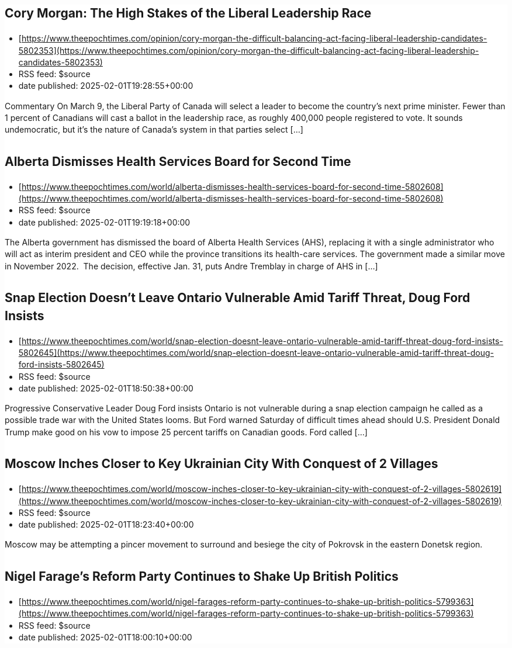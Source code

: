 ## Cory Morgan: The High Stakes of the Liberal Leadership Race
 - [https://www.theepochtimes.com/opinion/cory-morgan-the-difficult-balancing-act-facing-liberal-leadership-candidates-5802353](https://www.theepochtimes.com/opinion/cory-morgan-the-difficult-balancing-act-facing-liberal-leadership-candidates-5802353)
 - RSS feed: $source
 - date published: 2025-02-01T19:28:55+00:00

Commentary On March 9, the Liberal Party of Canada will select a leader to become the country’s next prime minister. Fewer than 1 percent of Canadians will cast a ballot in the leadership race, as roughly 400,000 people registered to vote. It sounds undemocratic, but it’s the nature of Canada’s system in that parties select [&#8230;]

## Alberta Dismisses Health Services Board for Second Time
 - [https://www.theepochtimes.com/world/alberta-dismisses-health-services-board-for-second-time-5802608](https://www.theepochtimes.com/world/alberta-dismisses-health-services-board-for-second-time-5802608)
 - RSS feed: $source
 - date published: 2025-02-01T19:19:18+00:00

The Alberta government has dismissed the board of Alberta Health Services (AHS), replacing it with a single administrator who will act as interim president and CEO while the province transitions its health-care services. The government made a similar move in November 2022.  The decision, effective Jan. 31, puts Andre Tremblay in charge of AHS in [&#8230;]

## Snap Election Doesn’t Leave Ontario Vulnerable Amid Tariff Threat, Doug Ford Insists
 - [https://www.theepochtimes.com/world/snap-election-doesnt-leave-ontario-vulnerable-amid-tariff-threat-doug-ford-insists-5802645](https://www.theepochtimes.com/world/snap-election-doesnt-leave-ontario-vulnerable-amid-tariff-threat-doug-ford-insists-5802645)
 - RSS feed: $source
 - date published: 2025-02-01T18:50:38+00:00

Progressive Conservative Leader Doug Ford insists Ontario is not vulnerable during a snap election campaign he called as a possible trade war with the United States looms. But Ford warned Saturday of difficult times ahead should U.S. President Donald Trump make good on his vow to impose 25 percent tariffs on Canadian goods. Ford called [&#8230;]

## Moscow Inches Closer to Key Ukrainian City With Conquest of 2 Villages
 - [https://www.theepochtimes.com/world/moscow-inches-closer-to-key-ukrainian-city-with-conquest-of-2-villages-5802619](https://www.theepochtimes.com/world/moscow-inches-closer-to-key-ukrainian-city-with-conquest-of-2-villages-5802619)
 - RSS feed: $source
 - date published: 2025-02-01T18:23:40+00:00

Moscow may be attempting a pincer movement to surround and besiege the city of Pokrovsk in the eastern Donetsk region.

## Nigel Farage’s Reform Party Continues to Shake Up British Politics
 - [https://www.theepochtimes.com/world/nigel-farages-reform-party-continues-to-shake-up-british-politics-5799363](https://www.theepochtimes.com/world/nigel-farages-reform-party-continues-to-shake-up-british-politics-5799363)
 - RSS feed: $source
 - date published: 2025-02-01T18:00:10+00:00
